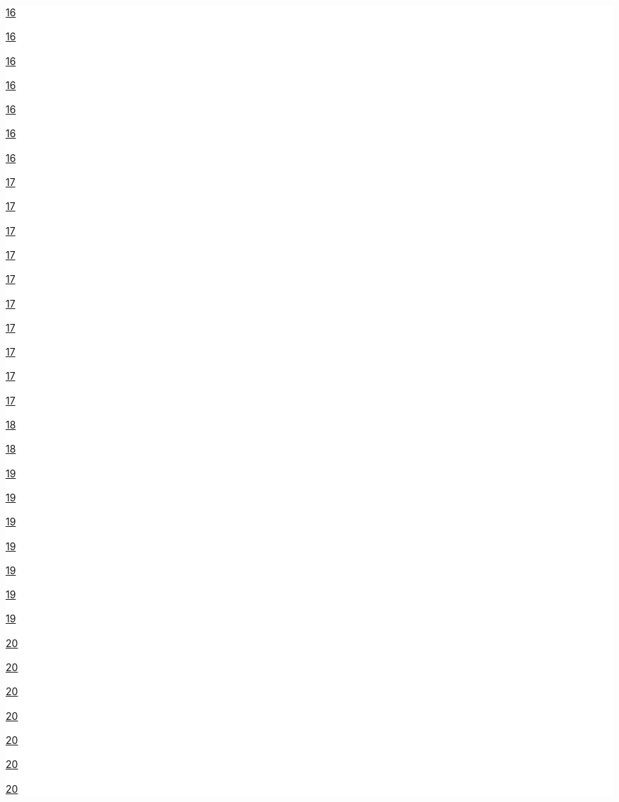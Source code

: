 [16](#issue-description-5)

[16](#threat-description-5)

[16](#potential-security-requirements-5)

[16](#key-issue-7-nf-nrf-authorization)

[16](#issue-description-6)

[16](#threat-description-6)

[16](#potential-security-requirements-6)

[17](#key-issue-8-nrf-nrf-authentication)

[17](#issue-description-7)

[17](#threat-description-7)

[17](#potential-security-requirements-7)

[17](#key-issue-9-nrf-nrf-authorization)

[17](#issue-description-8)

[17](#threat-description-8)

[17](#potential-security-requirements-8)

[17](#key-issue-20-protection-of-secop-interfaces)

[17](#issue-description-9)

[18](#threat-description-9)

[18](#potential-security-requirements-9)

[19](#key-issue-21-secure-message-transport-via-the-secop)

[19](#issue-description-10)

[19](#threat-description-10)

[19](#potential-security-requirements-10)

[19](#key-issue-22-authorization-of-nf-service-access-in-indirect-communication)

[19](#issue-description-11)

[19](#threat-description-11)

[20](#potential-security-requirements-11)

[20](#key-issue-23-nf-to-nf-authentication-and-authorization-in-indirect-communication)

[20](#issue-description-12)

[20](#threat-description-12)

[20](#potential-security-requirements-12)

[20](#key-issue-24-service-access-authorization-based-on-nf-set)

[20](#issue-description-13)
